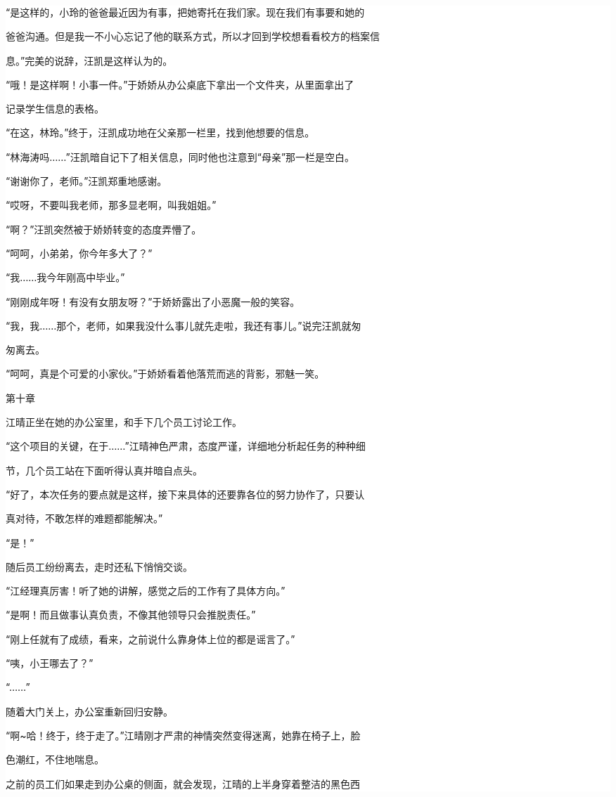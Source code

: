 “是这样的，小玲的爸爸最近因为有事，把她寄托在我们家。现在我们有事要和她的

爸爸沟通。但是我一不小心忘记了他的联系方式，所以才回到学校想看看校方的档案信

息。”完美的说辞，汪凯是这样认为的。

“哦！是这样啊！小事一件。”于娇娇从办公桌底下拿出一个文件夹，从里面拿出了

记录学生信息的表格。

“在这，林玲。”终于，汪凯成功地在父亲那一栏里，找到他想要的信息。

“林海涛吗……”汪凯暗自记下了相关信息，同时他也注意到“母亲”那一栏是空白。

“谢谢你了，老师。”汪凯郑重地感谢。

“哎呀，不要叫我老师，那多显老啊，叫我姐姐。”

“啊？”汪凯突然被于娇娇转变的态度弄懵了。

“呵呵，小弟弟，你今年多大了？”

“我……我今年刚高中毕业。”

“刚刚成年呀！有没有女朋友呀？”于娇娇露出了小恶魔一般的笑容。

“我，我……那个，老师，如果我没什么事儿就先走啦，我还有事儿。”说完汪凯就匆

匆离去。

“呵呵，真是个可爱的小家伙。”于娇娇看着他落荒而逃的背影，邪魅一笑。

第十章

江晴正坐在她的办公室里，和手下几个员工讨论工作。

“这个项目的关键，在于……”江晴神色严肃，态度严谨，详细地分析起任务的种种细

节，几个员工站在下面听得认真并暗自点头。

“好了，本次任务的要点就是这样，接下来具体的还要靠各位的努力协作了，只要认

真对待，不敢怎样的难题都能解决。”

“是！”

随后员工纷纷离去，走时还私下悄悄交谈。

“江经理真厉害！听了她的讲解，感觉之后的工作有了具体方向。”

“是啊！而且做事认真负责，不像其他领导只会推脱责任。”

“刚上任就有了成绩，看来，之前说什么靠身体上位的都是谣言了。”

“咦，小王哪去了？”

“……”

随着大门关上，办公室重新回归安静。

“啊~哈！终于，终于走了。”江晴刚才严肃的神情突然变得迷离，她靠在椅子上，脸

色潮红，不住地喘息。

之前的员工们如果走到办公桌的侧面，就会发现，江晴的上半身穿着整洁的黑色西
